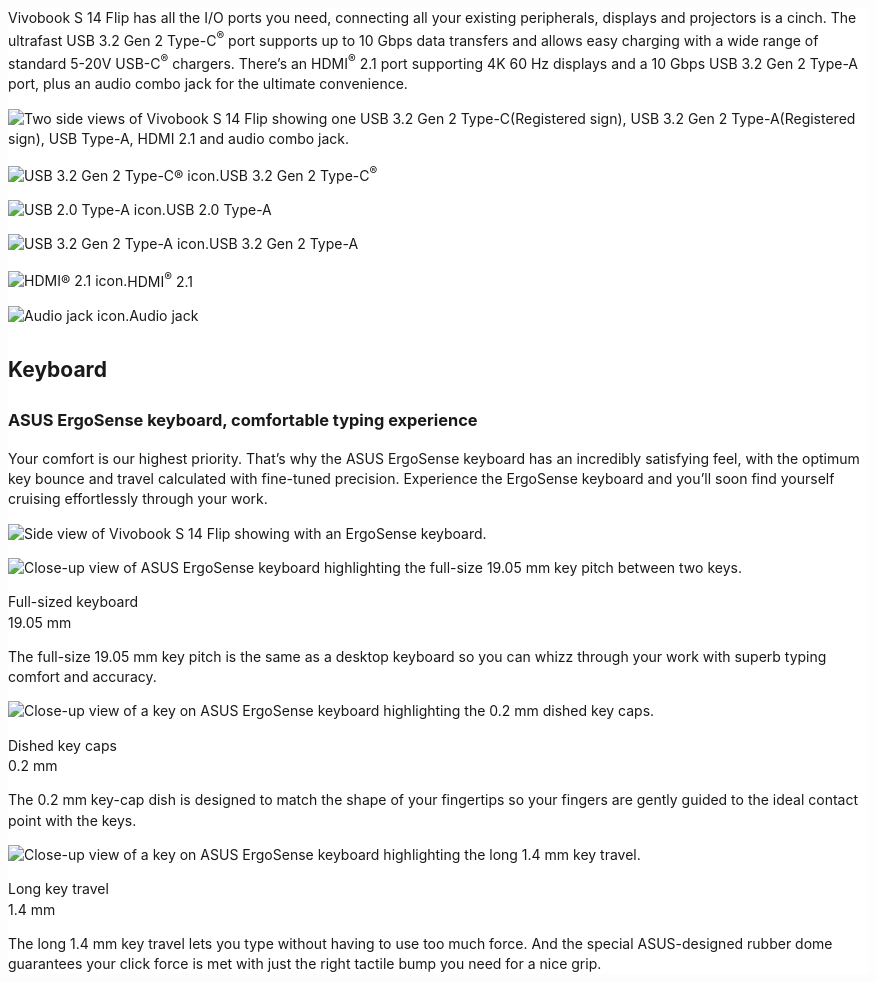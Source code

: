 Vivobook S 14 Flip has all the I/O ports you need, connecting all your existing peripherals, displays and projectors is a cinch. The ultrafast USB 3.2 Gen 2 Type-C<sup class="sign-cr" aria-label="registered">®</sup> port supports up to 10 Gbps data transfers and allows easy charging with a wide range of standard 5-20V USB-C<sup class="sign-cr" aria-label="registered">®</sup> chargers. There’s an HDMI<sup class="sign-cr" aria-label="registered">®</sup> 2.1 port supporting 4K 60 Hz displays and a 10 Gbps USB 3.2 Gen 2 Type-A port, plus an audio combo jack for the ultimate convenience.

![Two side views of Vivobook S 14 Flip showing one USB 3.2 Gen 2 Type-C(Registered sign), USB 3.2 Gen 2 Type-A(Registered sign), USB Type-A, HDMI 2.1 and audio combo jack.](https://www.asus.com/yH5BAEAAAAALAAAAAABAAEAAAIBRAA7)

![USB 3.2 Gen 2 Type-C<sup class='sign-cr' aria-label='registered'>®</sup> icon.](https://www.asus.com/yH5BAEAAAAALAAAAAABAAEAAAIBRAA7)USB 3.2 Gen 2 Type-C<sup class="sign-cr" aria-label="registered">®</sup>

![USB 2.0 Type-A icon.](https://www.asus.com/yH5BAEAAAAALAAAAAABAAEAAAIBRAA7)USB 2.0 Type-A

![USB 3.2 Gen 2 Type-A icon.](https://www.asus.com/yH5BAEAAAAALAAAAAABAAEAAAIBRAA7)USB 3.2 Gen 2 Type-A

![HDMI<sup class='sign-cr' aria-label='registered'>®</sup> 2.1 icon.](https://www.asus.com/yH5BAEAAAAALAAAAAABAAEAAAIBRAA7)HDMI<sup class="sign-cr" aria-label="registered">®</sup> 2.1

![Audio jack icon.](https://www.asus.com/yH5BAEAAAAALAAAAAABAAEAAAIBRAA7)Audio jack

## Keyboard

### ASUS ErgoSense keyboard, comfortable typing experience

Your comfort is our highest priority. That’s why the ASUS ErgoSense keyboard has an incredibly satisfying feel, with the optimum key bounce and travel calculated with fine-tuned precision. Experience the ErgoSense keyboard and you’ll soon find yourself cruising effortlessly through your work.

![Side view of Vivobook S 14 Flip showing with an ErgoSense keyboard.](https://www.asus.com/yH5BAEAAAAALAAAAAABAAEAAAIBRAA7)

![Close-up view of ASUS ErgoSense keyboard highlighting the full-size 19.05 mm key pitch between two keys.](https://www.asus.com/yH5BAEAAAAALAAAAAABAAEAAAIBRAA7)

Full-sized keyboard  
19.05 mm

The full-size 19.05 mm key pitch is the same as a desktop keyboard so you can whizz through your work with superb typing comfort and accuracy.

![Close-up view of a key on ASUS ErgoSense keyboard highlighting the 0.2 mm dished key caps.](https://www.asus.com/yH5BAEAAAAALAAAAAABAAEAAAIBRAA7)

Dished key caps  
0.2 mm

The 0.2 mm key-cap dish is designed to match the shape of your fingertips so your fingers are gently guided to the ideal contact point with the keys.

![Close-up view of a key on ASUS ErgoSense keyboard highlighting the long 1.4 mm key travel.](https://www.asus.com/yH5BAEAAAAALAAAAAABAAEAAAIBRAA7)

Long key travel  
1.4 mm

The long 1.4 mm key travel lets you type without having to use too much force. And the special ASUS-designed rubber dome guarantees your click force is met with just the right tactile bump you need for a nice grip.

